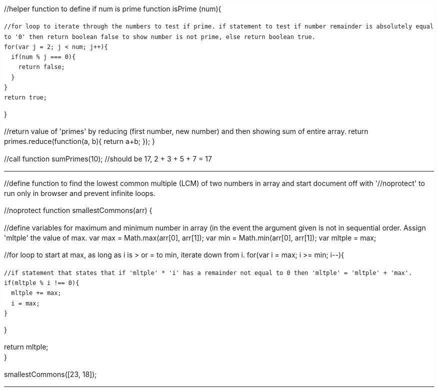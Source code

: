   //helper function to define if num is prime
  function isPrime (num){
    
    //for loop to iterate through the numbers to test if prime. if statement to test if number remainder is absolutely equal to '0' then return boolean false to show number is not prime, else return boolean true.
    for(var j = 2; j < num; j++){
      if(num % j === 0){
        return false;
      } 
    }
    return true;
  }

 //return value of 'primes' by reducing (first number, new number) and then showing sum of entire array.
 return primes.reduce(function(a, b){
   return a+b;
 });
}

//call function
sumPrimes(10); //should be 17, 2 + 3 + 5 + 7 = 17
_________________________________________________________________________



//define function to find the lowest common multiple (LCM) of two numbers in array and start document off with '//noprotect' to run only in browser and prevent infinite loops.

//noprotect
function smallestCommons(arr) {
  
  //define variables for maximum and minimum number in array (in the event the argument given is not in sequential order. Assign 'mltple' the value of max.
  var max = Math.max(arr[0], arr[1]);
  var min = Math.min(arr[0], arr[1]);
  var mltple = max;

  //for loop to start at max, as long as i is > or = to min, iterate down from i.
  for(var i = max; i >= min; i--){
    
    //if statement that states that if 'mltple' * 'i' has a remainder not equal to 0 then 'mltple' = 'mltple' + 'max'. 
    if(mltple % i !== 0){
      mltple += max; 
      i = max;
    } 
  }

  return mltple;  
}


smallestCommons([23, 18]);

__________________________________________________________________________
